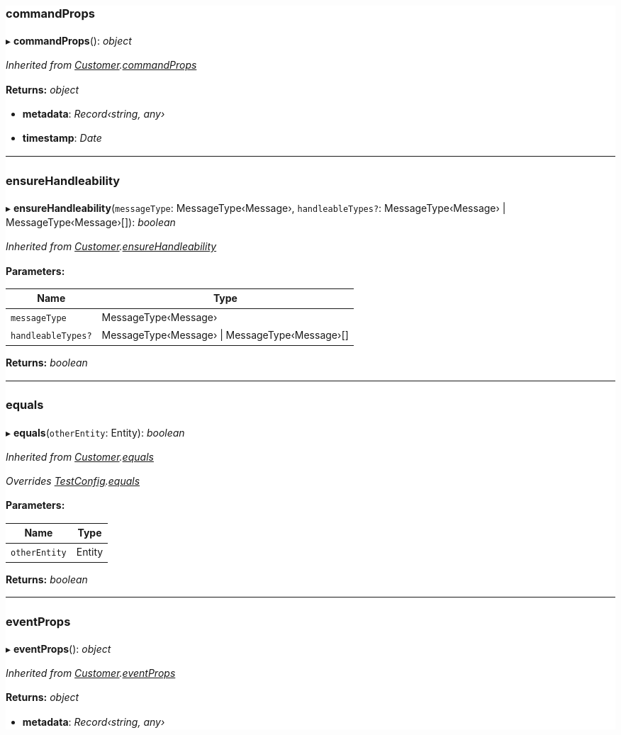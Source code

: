 ###  commandProps

▸ **commandProps**(): *object*

*Inherited from [Customer](customer.md).[commandProps](customer.md#commandprops)*

**Returns:** *object*

* **metadata**: *Record‹string, any›*

* **timestamp**: *Date*

___

###  ensureHandleability

▸ **ensureHandleability**(`messageType`: MessageType‹Message›, `handleableTypes?`: MessageType‹Message› | MessageType‹Message›[]): *boolean*

*Inherited from [Customer](customer.md).[ensureHandleability](customer.md#ensurehandleability)*

**Parameters:**

Name | Type |
------ | ------ |
`messageType` | MessageType‹Message› |
`handleableTypes?` | MessageType‹Message› &#124; MessageType‹Message›[] |

**Returns:** *boolean*

___

###  equals

▸ **equals**(`otherEntity`: Entity): *boolean*

*Inherited from [Customer](customer.md).[equals](customer.md#equals)*

*Overrides [TestConfig](testconfig.md).[equals](testconfig.md#equals)*

**Parameters:**

Name | Type |
------ | ------ |
`otherEntity` | Entity |

**Returns:** *boolean*

___

###  eventProps

▸ **eventProps**(): *object*

*Inherited from [Customer](customer.md).[eventProps](customer.md#eventprops)*

**Returns:** *object*

* **metadata**: *Record‹string, any›*
